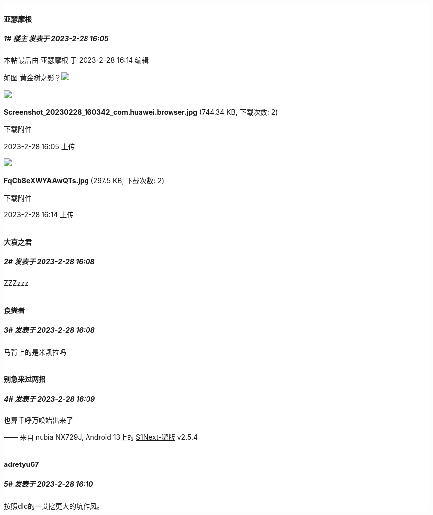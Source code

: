 
*****

####  亚瑟摩根  
##### 1#       楼主       发表于 2023-2-28 16:05

 本帖最后由 亚瑟摩根 于 2023-2-28 16:14 编辑 

如图
黄金树之影？<img src="https://static.saraba1st.com/image/smiley/face2017/040.png" referrerpolicy="no-referrer">

<img src="https://img.saraba1st.com/forum/202302/28/160523wz1vnjn1wjas2saf.jpg" referrerpolicy="no-referrer">

<strong>Screenshot_20230228_160342_com.huawei.browser.jpg</strong> (744.34 KB, 下载次数: 2)

下载附件

2023-2-28 16:05 上传

<img src="https://img.saraba1st.com/forum/202302/28/161435s7gxa734y1qxr71g.jpg" referrerpolicy="no-referrer">

<strong>FqCb8eXWYAAwQTs.jpg</strong> (297.5 KB, 下载次数: 2)

下载附件

2023-2-28 16:14 上传

*****

####  大哀之君  
##### 2#       发表于 2023-2-28 16:08

ZZZzzz

*****

####  食粪者  
##### 3#       发表于 2023-2-28 16:08

马背上的是米凯拉吗

*****

####  别急来过两招  
##### 4#       发表于 2023-2-28 16:09

也算千呼万唤始出来了

—— 来自 nubia NX729J, Android 13上的 [S1Next-鹅版](https://github.com/ykrank/S1-Next/releases) v2.5.4

*****

####  adretyu67  
##### 5#       发表于 2023-2-28 16:10

按照dlc的一贯挖更大的坑作风。

